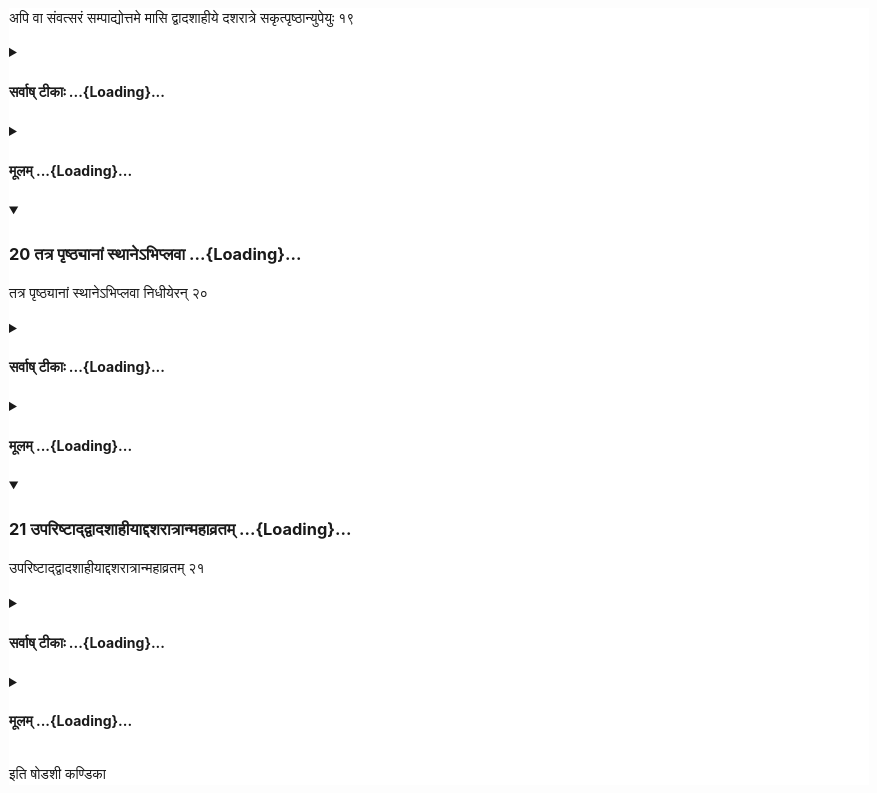 अपि वा संवत्सरं सम्पाद्योत्तमे मासि द्वादशाहीये दशरात्रे सकृत्पृष्ठान्युपेयुः १९
</details>
</div>
<div class="js_include collapsed" newlevelforh1="4" title="सर्वाष् टीकाः" unfilled url="/vedAH_yajuH/taittirIyam/sUtram/ApastambaH/shrautam/sarvASh_TIkAH/21/16/19_api_vA_saMvatsaraM.md">
<details><summary><h4>सर्वाष् टीकाः ...{Loading}...</h4></summary></details>
</div>
<div class="js_include collapsed" newlevelforh1="4" title="मूलम्" unfilled url="/vedAH_yajuH/taittirIyam/sUtram/ApastambaH/shrautam/mUlam/21/16/19_api_vA_saMvatsaraM.md">
<details><summary><h4>मूलम् ...{Loading}...</h4></summary></details>
</div>
<div class="js_include" includetitle="true" newlevelforh1="3" unfilled url="/vedAH_yajuH/taittirIyam/sUtram/ApastambaH/shrautam/vishvAsa-prastutiH/21/16/20_tatra_pRShThyAnAM_sthAne-bhiplavA.md">
<details open><summary><h3>20 तत्र पृष्ठ्यानां स्थानेऽभिप्लवा ...{Loading}...</h3></summary>

तत्र पृष्ठ्यानां स्थानेऽभिप्लवा निधीयेरन् २०
</details>
</div>
<div class="js_include collapsed" newlevelforh1="4" title="सर्वाष् टीकाः" unfilled url="/vedAH_yajuH/taittirIyam/sUtram/ApastambaH/shrautam/sarvASh_TIkAH/21/16/20_tatra_pRShThyAnAM_sthAne-bhiplavA.md">
<details><summary><h4>सर्वाष् टीकाः ...{Loading}...</h4></summary></details>
</div>
<div class="js_include collapsed" newlevelforh1="4" title="मूलम्" unfilled url="/vedAH_yajuH/taittirIyam/sUtram/ApastambaH/shrautam/mUlam/21/16/20_tatra_pRShThyAnAM_sthAne-bhiplavA.md">
<details><summary><h4>मूलम् ...{Loading}...</h4></summary></details>
</div>
<div class="js_include" includetitle="true" newlevelforh1="3" unfilled url="/vedAH_yajuH/taittirIyam/sUtram/ApastambaH/shrautam/vishvAsa-prastutiH/21/16/21_upariShTAddvAdashAhIyAddasharAtrAnmahAvratam.md">
<details open><summary><h3>21 उपरिष्टाद्द्वादशाहीयाद्दशरात्रान्महाव्रतम् ...{Loading}...</h3></summary>

उपरिष्टाद्द्वादशाहीयाद्दशरात्रान्महाव्रतम् २१
</details>
</div>
<div class="js_include collapsed" newlevelforh1="4" title="सर्वाष् टीकाः" unfilled url="/vedAH_yajuH/taittirIyam/sUtram/ApastambaH/shrautam/sarvASh_TIkAH/21/16/21_upariShTAddvAdashAhIyAddasharAtrAnmahAvratam.md">
<details><summary><h4>सर्वाष् टीकाः ...{Loading}...</h4></summary></details>
</div>
<div class="js_include collapsed" newlevelforh1="4" title="मूलम्" unfilled url="/vedAH_yajuH/taittirIyam/sUtram/ApastambaH/shrautam/mUlam/21/16/21_upariShTAddvAdashAhIyAddasharAtrAnmahAvratam.md">
<details><summary><h4>मूलम् ...{Loading}...</h4></summary></details>
</div>

  
इति षोडशी कण्डिका 
